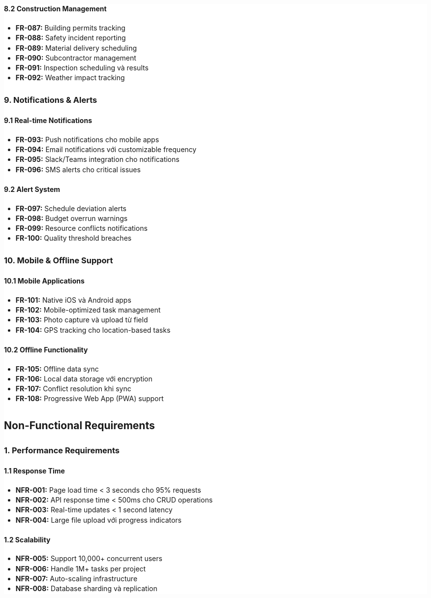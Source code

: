 #### 8.2 Construction Management
- **FR-087:** Building permits tracking
- **FR-088:** Safety incident reporting
- **FR-089:** Material delivery scheduling
- **FR-090:** Subcontractor management
- **FR-091:** Inspection scheduling và results
- **FR-092:** Weather impact tracking

### 9. **Notifications & Alerts**

#### 9.1 Real-time Notifications
- **FR-093:** Push notifications cho mobile apps
- **FR-094:** Email notifications với customizable frequency
- **FR-095:** Slack/Teams integration cho notifications
- **FR-096:** SMS alerts cho critical issues

#### 9.2 Alert System
- **FR-097:** Schedule deviation alerts
- **FR-098:** Budget overrun warnings
- **FR-099:** Resource conflicts notifications
- **FR-100:** Quality threshold breaches

### 10. **Mobile & Offline Support**

#### 10.1 Mobile Applications
- **FR-101:** Native iOS và Android apps
- **FR-102:** Mobile-optimized task management
- **FR-103:** Photo capture và upload từ field
- **FR-104:** GPS tracking cho location-based tasks

#### 10.2 Offline Functionality
- **FR-105:** Offline data sync
- **FR-106:** Local data storage với encryption
- **FR-107:** Conflict resolution khi sync
- **FR-108:** Progressive Web App (PWA) support

## Non-Functional Requirements

### 1. **Performance Requirements**

#### 1.1 Response Time
- **NFR-001:** Page load time < 3 seconds cho 95% requests
- **NFR-002:** API response time < 500ms cho CRUD operations
- **NFR-003:** Real-time updates < 1 second latency
- **NFR-004:** Large file upload với progress indicators

#### 1.2 Scalability
- **NFR-005:** Support 10,000+ concurrent users
- **NFR-006:** Handle 1M+ tasks per project
- **NFR-007:** Auto-scaling infrastructure
- **NFR-008:** Database sharding và replication
